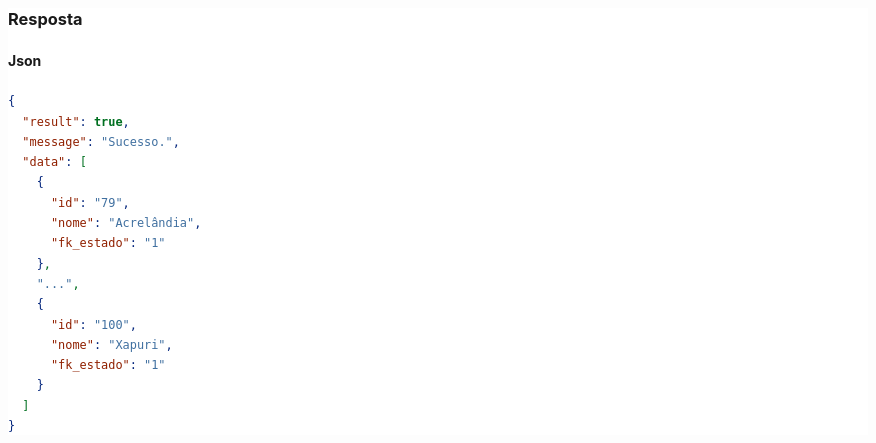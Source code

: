 ### Resposta

#### Json

```json
{
  "result": true,
  "message": "Sucesso.",
  "data": [
    {
      "id": "79",
      "nome": "Acrelândia",
      "fk_estado": "1"
    },
    "...",
    {
      "id": "100",
      "nome": "Xapuri",
      "fk_estado": "1"
    }
  ]
}
```